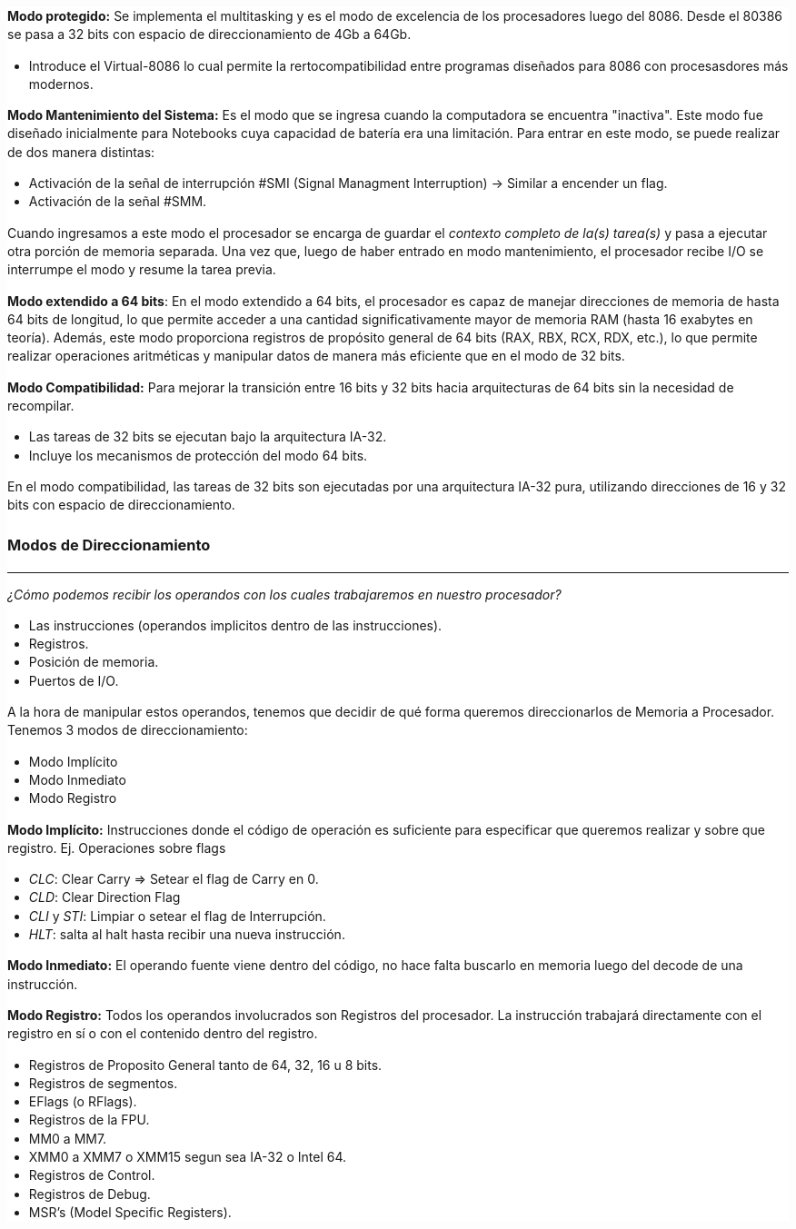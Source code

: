 **Modo protegido:** Se implementa el multitasking y es el modo de excelencia de los procesadores luego del 8086. Desde el 80386 se pasa a 32 bits con espacio de direccionamiento de 4Gb a 64Gb.
* Introduce el Virtual-8086 lo cual permite la rertocompatibilidad entre programas diseñados para 8086 con procesasdores más modernos.

**Modo Mantenimiento del Sistema:** Es el modo que se ingresa cuando la computadora se encuentra "inactiva". Este modo fue diseñado inicialmente para Notebooks cuya capacidad de batería era una limitación. Para entrar en este modo, se puede realizar de dos manera distintas:
* Activación de la señal de interrupción \#SMI (Signal Managment Interruption) -> Similar a encender un flag.
* Activación de la señal \#SMM.

Cuando ingresamos a este modo el procesador se encarga de guardar el *contexto completo de la(s) tarea(s)*  y pasa a ejecutar otra porción de memoria separada. Una vez que, luego de haber entrado en modo mantenimiento, el procesador recibe I/O se interrumpe el modo y resume la tarea previa.

**Modo extendido a 64 bits**:  En el modo extendido a 64 bits, el procesador es capaz de manejar direcciones de memoria de hasta 64 bits de longitud, lo que permite acceder a una cantidad significativamente mayor de memoria RAM (hasta 16 exabytes en teoría). Además, este modo proporciona registros de propósito general de 64 bits (RAX, RBX, RCX, RDX, etc.), lo que permite realizar operaciones aritméticas y manipular datos de manera más eficiente que en el modo de 32 bits.

**Modo Compatibilidad:** Para mejorar la transición entre 16 bits y 32 bits hacia arquitecturas de 64 bits sin la necesidad de recompilar.
* Las tareas de 32 bits se ejecutan bajo la arquitectura IA-32.
* Incluye los mecanismos de protección del modo 64 bits.

En el modo compatibilidad, las tareas de 32 bits son ejecutadas por una arquitectura IA-32 pura, utilizando direcciones de 16 y 32 bits con espacio de direccionamiento.

### Modos de Direccionamiento
***
*¿Cómo podemos recibir los operandos con los cuales trabajaremos en nuestro procesador?*
* Las instrucciones (operandos implicitos dentro de las instrucciones).
* Registros.
* Posición de memoria.
* Puertos de I/O.

A la hora de manipular estos operandos, tenemos que decidir de qué forma queremos direccionarlos de Memoria a Procesador. Tenemos 3 modos de direccionamiento:
* Modo Implícito
* Modo Inmediato
* Modo Registro

**Modo Implícito:** Instrucciones donde el código de operación es suficiente para especificar que queremos realizar y sobre que registro. Ej. Operaciones sobre flags
* *CLC*: Clear Carry => Setear el flag de Carry en 0.
* *CLD*: Clear Direction Flag
* *CLI* y *STI*: Limpiar o setear el flag de Interrupción.
* *HLT*: salta al halt hasta recibir una nueva instrucción.

**Modo Inmediato:** El operando fuente viene dentro del código, no hace falta buscarlo en memoria luego del decode de una instrucción.

**Modo Registro:** Todos los operandos involucrados son Registros del procesador. La instrucción trabajará directamente con el registro en sí o con el contenido dentro del registro.
* Registros de Proposito General tanto de 64, 32, 16 u 8 bits. 
* Registros de segmentos.
* EFlags (o RFlags).
* Registros de la FPU.
* MM0 a MM7.
* XMM0 a XMM7 o XMM15 segun sea IA-32 o Intel 64.
* Registros de Control.
* Registros de Debug.
* MSR’s (Model Specific Registers).
